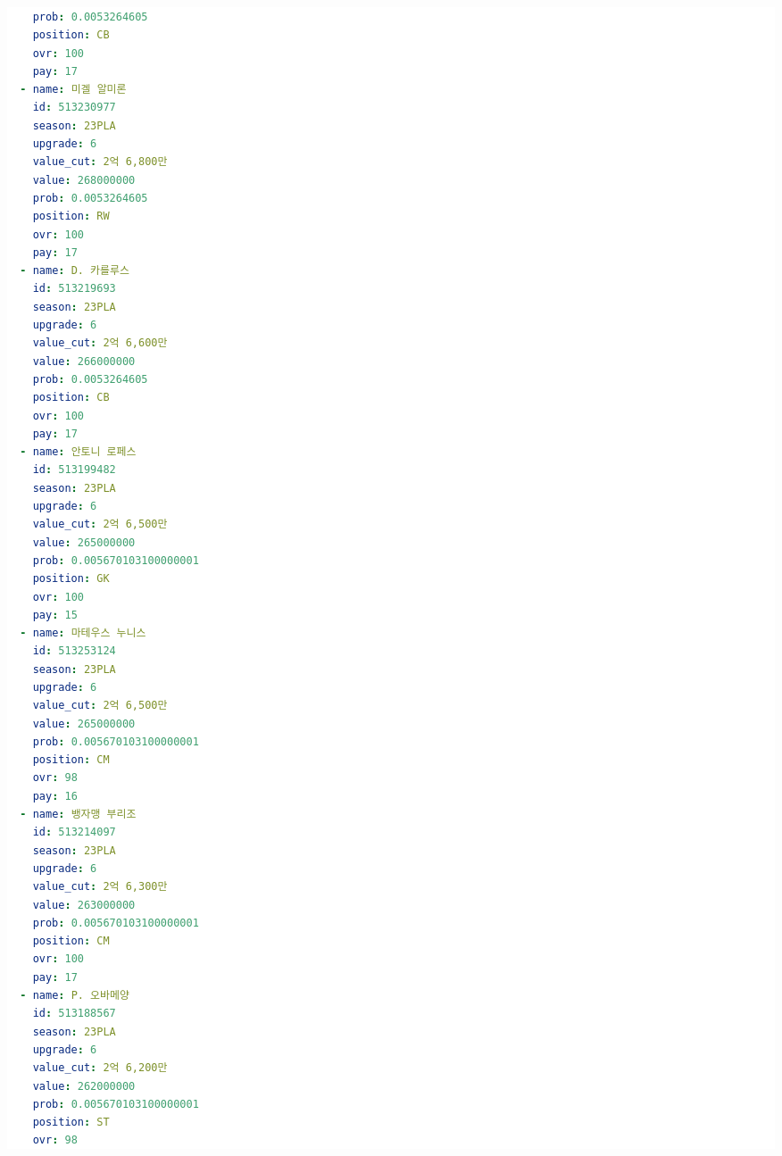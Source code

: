 ```yaml
    prob: 0.0053264605
    position: CB
    ovr: 100
    pay: 17
  - name: 미겔 알미론
    id: 513230977
    season: 23PLA
    upgrade: 6
    value_cut: 2억 6,800만
    value: 268000000
    prob: 0.0053264605
    position: RW
    ovr: 100
    pay: 17
  - name: D. 카를루스
    id: 513219693
    season: 23PLA
    upgrade: 6
    value_cut: 2억 6,600만
    value: 266000000
    prob: 0.0053264605
    position: CB
    ovr: 100
    pay: 17
  - name: 안토니 로페스
    id: 513199482
    season: 23PLA
    upgrade: 6
    value_cut: 2억 6,500만
    value: 265000000
    prob: 0.005670103100000001
    position: GK
    ovr: 100
    pay: 15
  - name: 마테우스 누니스
    id: 513253124
    season: 23PLA
    upgrade: 6
    value_cut: 2억 6,500만
    value: 265000000
    prob: 0.005670103100000001
    position: CM
    ovr: 98
    pay: 16
  - name: 뱅자맹 부리조
    id: 513214097
    season: 23PLA
    upgrade: 6
    value_cut: 2억 6,300만
    value: 263000000
    prob: 0.005670103100000001
    position: CM
    ovr: 100
    pay: 17
  - name: P. 오바메양
    id: 513188567
    season: 23PLA
    upgrade: 6
    value_cut: 2억 6,200만
    value: 262000000
    prob: 0.005670103100000001
    position: ST
    ovr: 98
```